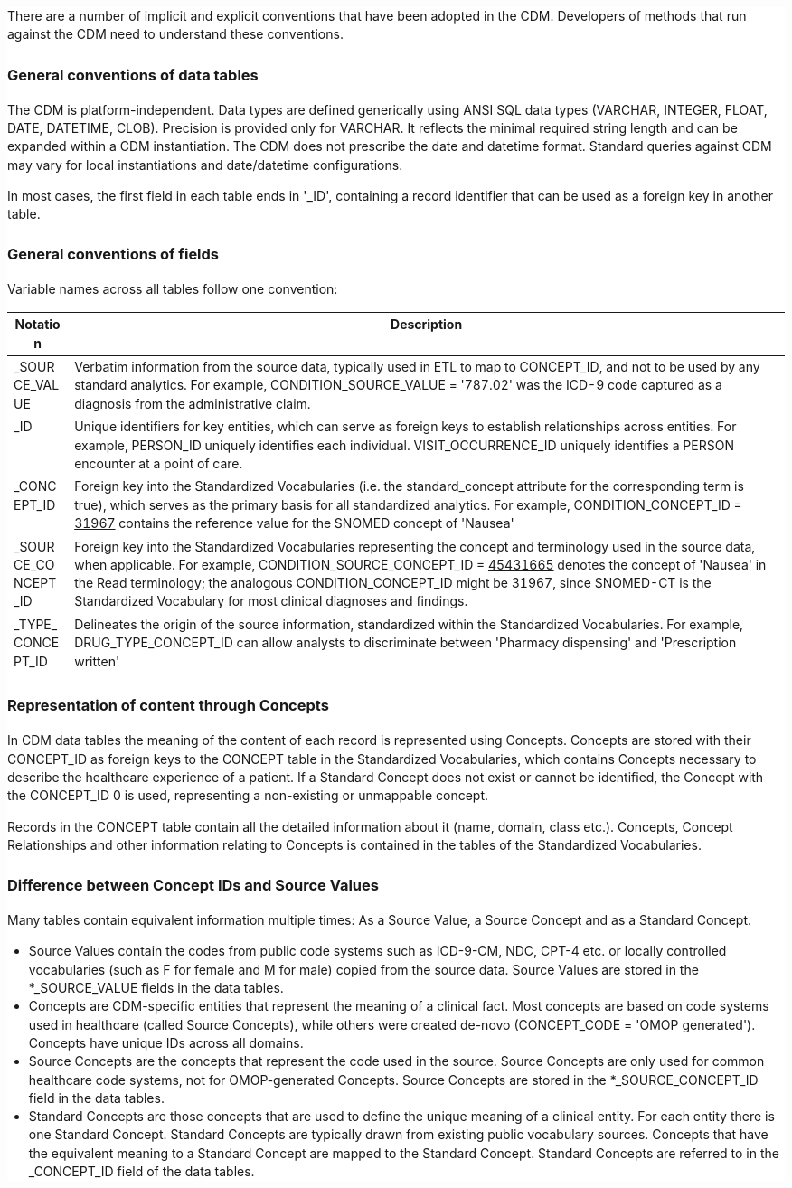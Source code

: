 There are a number of implicit and explicit conventions that have been adopted in the CDM. Developers of methods that run against the CDM need to understand these conventions.

### General conventions of data tables

The CDM is platform-independent. Data types are defined generically using ANSI SQL data types (VARCHAR, INTEGER, FLOAT, DATE, DATETIME, CLOB). Precision is provided only for VARCHAR. It reflects the minimal required string length and can be expanded within a CDM instantiation. The CDM does not prescribe the date and datetime format. Standard queries against CDM may vary for local instantiations and date/datetime configurations. 

In most cases, the first field in each table ends in '_ID', containing a record identifier that can be used as a foreign key in another table.

### General conventions of fields 

Variable names across all tables follow one convention:

Notation|Description
---------------------|--------------------------------------------------
|<entity>_SOURCE_VALUE|Verbatim information from the source data, typically used in ETL to map to CONCEPT_ID, and not to be used by any standard analytics. For example, CONDITION_SOURCE_VALUE = '787.02' was the ICD-9 code captured as a diagnosis from the administrative claim.|
|<entity>_ID|Unique identifiers for key entities, which can serve as foreign keys to establish relationships across entities. For example, PERSON_ID uniquely identifies each individual. VISIT_OCCURRENCE_ID uniquely identifies a PERSON encounter at a point of care.|
|<entity>_CONCEPT_ID|Foreign key into the Standardized Vocabularies (i.e. the standard_concept attribute for the corresponding term is true), which serves as the primary basis for all standardized analytics. For example, CONDITION_CONCEPT_ID = [31967](http://athena.ohdsi.org/search-terms/terms/31967) contains the reference value for the SNOMED concept of 'Nausea'|
|<entity>_SOURCE_CONCEPT_ID|Foreign key into the Standardized Vocabularies representing the concept and terminology used in the source data, when applicable. For example, CONDITION_SOURCE_CONCEPT_ID = [45431665](http://athena.ohdsi.org/search-terms/terms/45431665) denotes the concept of 'Nausea' in the Read terminology; the analogous CONDITION_CONCEPT_ID might be 31967, since SNOMED-CT is the Standardized Vocabulary for most clinical diagnoses and findings.|
|<entity>_TYPE_CONCEPT_ID|Delineates the origin of the source information, standardized within the Standardized Vocabularies. For example, DRUG_TYPE_CONCEPT_ID can allow analysts to discriminate between 'Pharmacy dispensing' and 'Prescription written'|

### Representation of content through Concepts 

In CDM data tables the meaning of the content of each record is represented using Concepts. Concepts are stored with their CONCEPT_ID as foreign keys to the CONCEPT table in the Standardized Vocabularies, which contains Concepts necessary to describe the healthcare experience of a patient. If a Standard Concept does not exist or cannot be identified, the Concept with the CONCEPT_ID 0 is used, representing a non-existing or unmappable concept.

Records in the CONCEPT table contain all the detailed information about it (name, domain, class etc.). Concepts, Concept Relationships and other information relating to Concepts is contained in the tables of the Standardized Vocabularies.

### Difference between Concept IDs and Source Values 

Many tables contain equivalent information multiple times: As a Source Value, a Source Concept and as a Standard Concept.  

  * Source Values contain the codes from public code systems such as ICD-9-CM, NDC, CPT-4 etc. or locally controlled vocabularies (such as F for female and M for male) copied from the source data. Source Values are stored in the *_SOURCE_VALUE fields in the data tables. 
  * Concepts are CDM-specific entities that represent the meaning of a clinical fact. Most concepts are based on code systems used in healthcare (called Source Concepts), while others were created de-novo (CONCEPT_CODE = 'OMOP generated'). Concepts have unique IDs across all domains. 
  * Source Concepts are the concepts that represent the code used in the source. Source Concepts are only used for common healthcare code systems, not for OMOP-generated Concepts. Source Concepts are stored in the *_SOURCE_CONCEPT_ID field in the data tables.
  * Standard Concepts are those concepts that are used to define the unique meaning of a clinical entity. For each entity there is one Standard Concept. Standard Concepts are typically drawn from existing public vocabulary sources. Concepts that have the equivalent meaning to a Standard Concept are mapped to the Standard Concept. Standard Concepts are referred to in the <entity>_CONCEPT_ID field of the data tables. 
